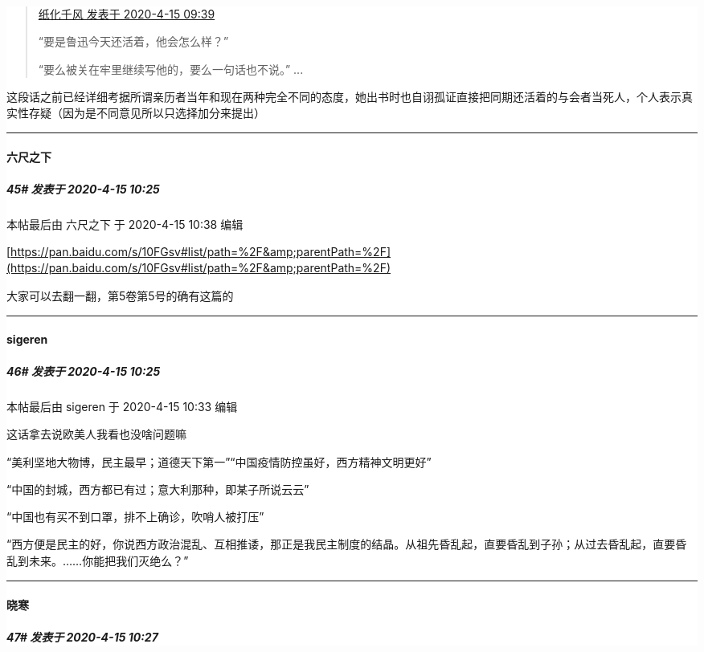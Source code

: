 

<blockquote><a href="httphttps://bbs.saraba1st.com/2b/forum.php?mod=redirect&amp;goto=findpost&amp;pid=47085461&amp;ptid=1924249" target="_blank">纸化千风 发表于 2020-4-15 09:39</a>

“要是鲁迅今天还活着，他会怎么样？”


“要么被关在牢里继续写他的，要么一句话也不说。” ...</blockquote>
这段话之前已经详细考据所谓亲历者当年和现在两种完全不同的态度，她出书时也自诩孤证直接把同期还活着的与会者当死人，个人表示真实性存疑（因为是不同意见所以只选择加分来提出）







-----

####  六尺之下  
##### 45#       发表于 2020-4-15 10:25



 本帖最后由 六尺之下 于 2020-4-15 10:38 编辑 

[https://pan.baidu.com/s/10FGsv#list/path=%2F&amp;parentPath=%2F](https://pan.baidu.com/s/10FGsv#list/path=%2F&amp;parentPath=%2F)

大家可以去翻一翻，第5卷第5号的确有这篇的







-----

####  sigeren  
##### 46#       发表于 2020-4-15 10:25



 本帖最后由 sigeren 于 2020-4-15 10:33 编辑 

这话拿去说欧美人我看也没啥问题嘛

“美利坚地大物博，民主最早；道德天下第一”“中国疫情防控虽好，西方精神文明更好”

“中国的封城，西方都已有过；意大利那种，即某子所说云云”

“中国也有买不到口罩，排不上确诊，吹哨人被打压”

“西方便是民主的好，你说西方政治混乱、互相推诿，那正是我民主制度的结晶。从祖先昏乱起，直要昏乱到子孙；从过去昏乱起，直要昏乱到未来。……你能把我们灭绝么？”







-----

####  晓寒  
##### 47#       发表于 2020-4-15 10:27

